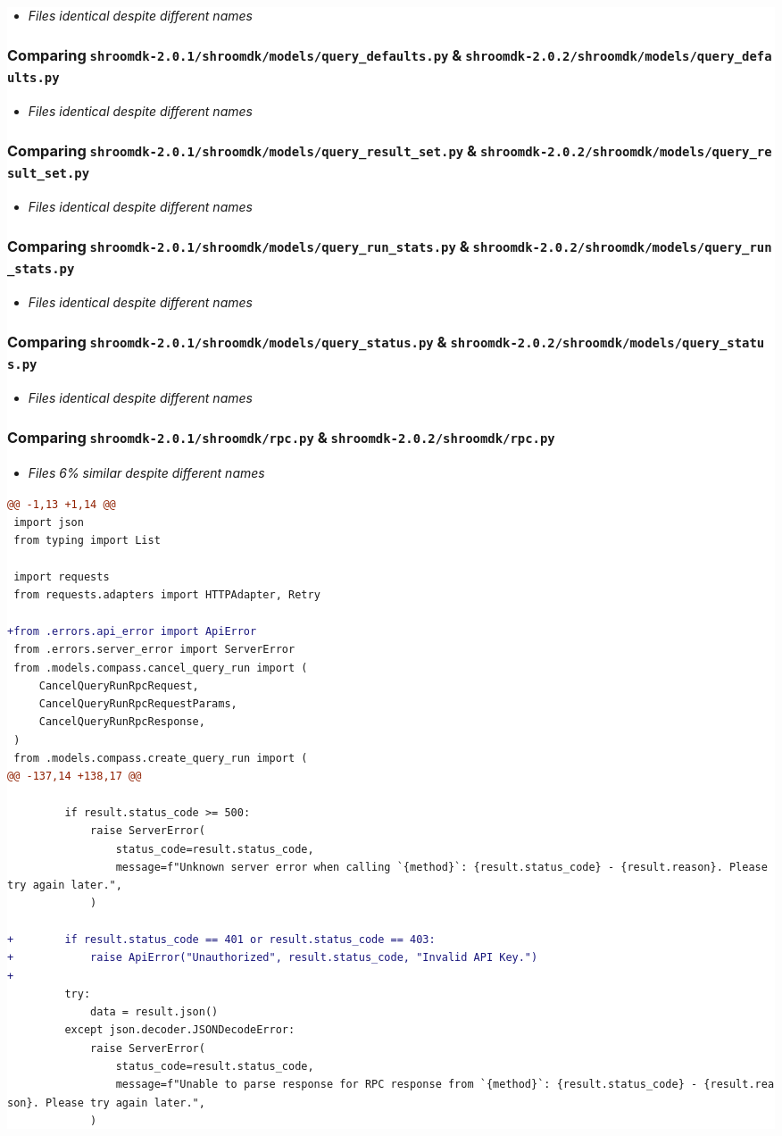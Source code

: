  * *Files identical despite different names*

### Comparing `shroomdk-2.0.1/shroomdk/models/query_defaults.py` & `shroomdk-2.0.2/shroomdk/models/query_defaults.py`

 * *Files identical despite different names*

### Comparing `shroomdk-2.0.1/shroomdk/models/query_result_set.py` & `shroomdk-2.0.2/shroomdk/models/query_result_set.py`

 * *Files identical despite different names*

### Comparing `shroomdk-2.0.1/shroomdk/models/query_run_stats.py` & `shroomdk-2.0.2/shroomdk/models/query_run_stats.py`

 * *Files identical despite different names*

### Comparing `shroomdk-2.0.1/shroomdk/models/query_status.py` & `shroomdk-2.0.2/shroomdk/models/query_status.py`

 * *Files identical despite different names*

### Comparing `shroomdk-2.0.1/shroomdk/rpc.py` & `shroomdk-2.0.2/shroomdk/rpc.py`

 * *Files 6% similar despite different names*

```diff
@@ -1,13 +1,14 @@
 import json
 from typing import List
 
 import requests
 from requests.adapters import HTTPAdapter, Retry
 
+from .errors.api_error import ApiError
 from .errors.server_error import ServerError
 from .models.compass.cancel_query_run import (
     CancelQueryRunRpcRequest,
     CancelQueryRunRpcRequestParams,
     CancelQueryRunRpcResponse,
 )
 from .models.compass.create_query_run import (
@@ -137,14 +138,17 @@
 
         if result.status_code >= 500:
             raise ServerError(
                 status_code=result.status_code,
                 message=f"Unknown server error when calling `{method}`: {result.status_code} - {result.reason}. Please try again later.",
             )
 
+        if result.status_code == 401 or result.status_code == 403:
+            raise ApiError("Unauthorized", result.status_code, "Invalid API Key.")
+
         try:
             data = result.json()
         except json.decoder.JSONDecodeError:
             raise ServerError(
                 status_code=result.status_code,
                 message=f"Unable to parse response for RPC response from `{method}`: {result.status_code} - {result.reason}. Please try again later.",
             )
```

